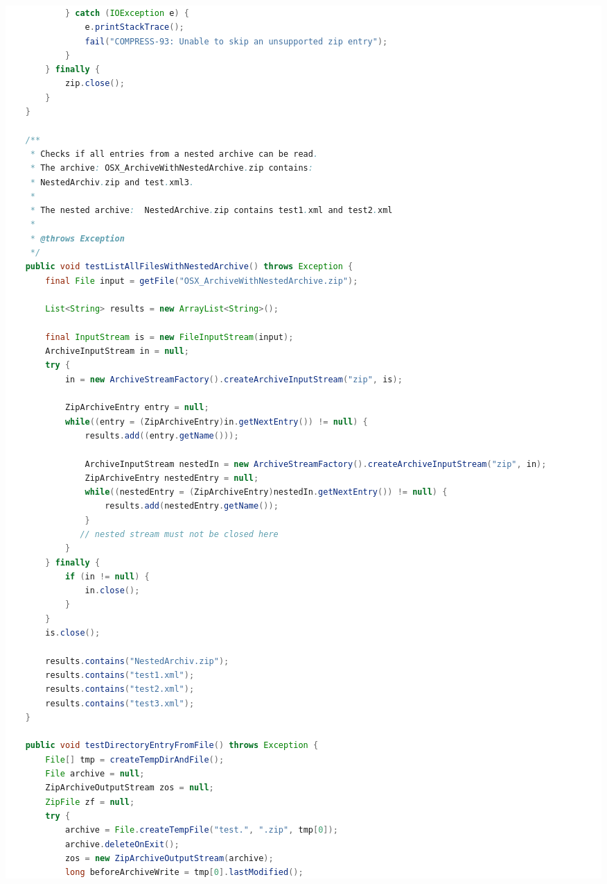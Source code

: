 ```java
            } catch (IOException e) {
                e.printStackTrace();
                fail("COMPRESS-93: Unable to skip an unsupported zip entry");
            }
        } finally {
            zip.close();
        }
    }

    /**
     * Checks if all entries from a nested archive can be read.
     * The archive: OSX_ArchiveWithNestedArchive.zip contains:
     * NestedArchiv.zip and test.xml3.
     * 
     * The nested archive:  NestedArchive.zip contains test1.xml and test2.xml
     * 
     * @throws Exception
     */
    public void testListAllFilesWithNestedArchive() throws Exception {
        final File input = getFile("OSX_ArchiveWithNestedArchive.zip");

        List<String> results = new ArrayList<String>();

        final InputStream is = new FileInputStream(input);
        ArchiveInputStream in = null;
        try {
            in = new ArchiveStreamFactory().createArchiveInputStream("zip", is);

            ZipArchiveEntry entry = null;
            while((entry = (ZipArchiveEntry)in.getNextEntry()) != null) {
                results.add((entry.getName()));

                ArchiveInputStream nestedIn = new ArchiveStreamFactory().createArchiveInputStream("zip", in);
                ZipArchiveEntry nestedEntry = null;
                while((nestedEntry = (ZipArchiveEntry)nestedIn.getNextEntry()) != null) {
                    results.add(nestedEntry.getName());
                }
               // nested stream must not be closed here
            }
        } finally {
            if (in != null) {
                in.close();
            }
        }
        is.close();

        results.contains("NestedArchiv.zip");
        results.contains("test1.xml");
        results.contains("test2.xml");
        results.contains("test3.xml");
    }

    public void testDirectoryEntryFromFile() throws Exception {
        File[] tmp = createTempDirAndFile();
        File archive = null;
        ZipArchiveOutputStream zos = null;
        ZipFile zf = null;
        try {
            archive = File.createTempFile("test.", ".zip", tmp[0]);
            archive.deleteOnExit();
            zos = new ZipArchiveOutputStream(archive);
            long beforeArchiveWrite = tmp[0].lastModified();
```